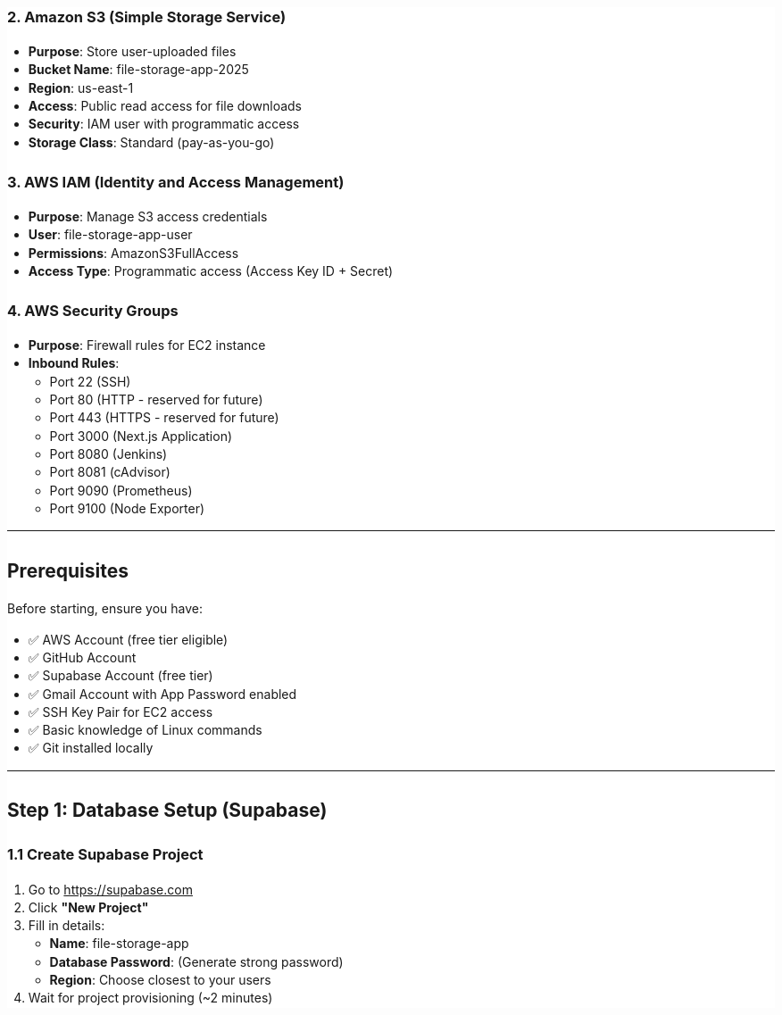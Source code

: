 ### 2. **Amazon S3 (Simple Storage Service)**
- **Purpose**: Store user-uploaded files
- **Bucket Name**: file-storage-app-2025
- **Region**: us-east-1
- **Access**: Public read access for file downloads
- **Security**: IAM user with programmatic access
- **Storage Class**: Standard (pay-as-you-go)

### 3. **AWS IAM (Identity and Access Management)**
- **Purpose**: Manage S3 access credentials
- **User**: file-storage-app-user
- **Permissions**: AmazonS3FullAccess
- **Access Type**: Programmatic access (Access Key ID + Secret)

### 4. **AWS Security Groups**
- **Purpose**: Firewall rules for EC2 instance
- **Inbound Rules**:
  - Port 22 (SSH)
  - Port 80 (HTTP - reserved for future)
  - Port 443 (HTTPS - reserved for future)
  - Port 3000 (Next.js Application)
  - Port 8080 (Jenkins)
  - Port 8081 (cAdvisor)
  - Port 9090 (Prometheus)
  - Port 9100 (Node Exporter)

---

## Prerequisites

Before starting, ensure you have:

- ✅ AWS Account (free tier eligible)
- ✅ GitHub Account
- ✅ Supabase Account (free tier)
- ✅ Gmail Account with App Password enabled
- ✅ SSH Key Pair for EC2 access
- ✅ Basic knowledge of Linux commands
- ✅ Git installed locally

---

## Step 1: Database Setup (Supabase)

### 1.1 Create Supabase Project

1. Go to https://supabase.com
2. Click **"New Project"**
3. Fill in details:
   - **Name**: file-storage-app
   - **Database Password**: (Generate strong password)
   - **Region**: Choose closest to your users
4. Wait for project provisioning (~2 minutes)

